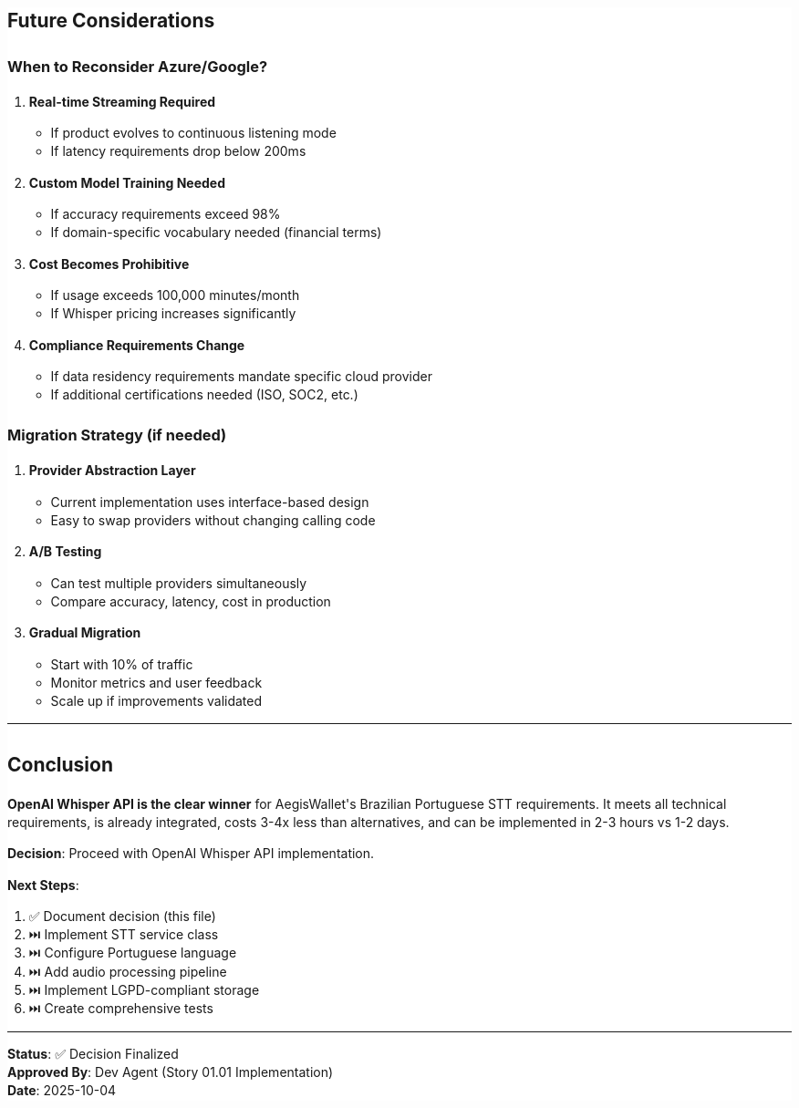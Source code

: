 ## Future Considerations

### When to Reconsider Azure/Google?

1. **Real-time Streaming Required**
   - If product evolves to continuous listening mode
   - If latency requirements drop below 200ms

2. **Custom Model Training Needed**
   - If accuracy requirements exceed 98%
   - If domain-specific vocabulary needed (financial terms)

3. **Cost Becomes Prohibitive**
   - If usage exceeds 100,000 minutes/month
   - If Whisper pricing increases significantly

4. **Compliance Requirements Change**
   - If data residency requirements mandate specific cloud provider
   - If additional certifications needed (ISO, SOC2, etc.)

### Migration Strategy (if needed)

1. **Provider Abstraction Layer**
   - Current implementation uses interface-based design
   - Easy to swap providers without changing calling code

2. **A/B Testing**
   - Can test multiple providers simultaneously
   - Compare accuracy, latency, cost in production

3. **Gradual Migration**
   - Start with 10% of traffic
   - Monitor metrics and user feedback
   - Scale up if improvements validated

---

## Conclusion

**OpenAI Whisper API is the clear winner** for AegisWallet's Brazilian Portuguese STT requirements. It meets all technical requirements, is already integrated, costs 3-4x less than alternatives, and can be implemented in 2-3 hours vs 1-2 days.

**Decision**: Proceed with OpenAI Whisper API implementation.

**Next Steps**:
1. ✅ Document decision (this file)
2. ⏭️ Implement STT service class
3. ⏭️ Configure Portuguese language
4. ⏭️ Add audio processing pipeline
5. ⏭️ Implement LGPD-compliant storage
6. ⏭️ Create comprehensive tests

---

**Status**: ✅ Decision Finalized  
**Approved By**: Dev Agent (Story 01.01 Implementation)  
**Date**: 2025-10-04
